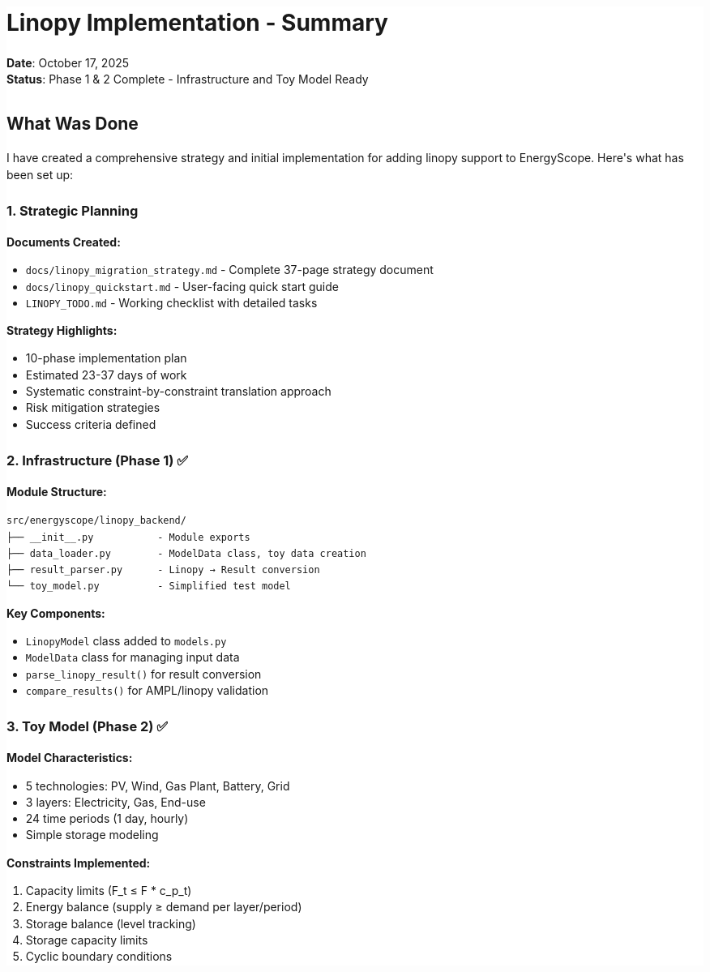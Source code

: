 # Linopy Implementation - Summary

**Date**: October 17, 2025  
**Status**: Phase 1 & 2 Complete - Infrastructure and Toy Model Ready

## What Was Done

I have created a comprehensive strategy and initial implementation for adding linopy support to EnergyScope. Here's what has been set up:

### 1. Strategic Planning

**Documents Created:**
- `docs/linopy_migration_strategy.md` - Complete 37-page strategy document
- `docs/linopy_quickstart.md` - User-facing quick start guide  
- `LINOPY_TODO.md` - Working checklist with detailed tasks

**Strategy Highlights:**
- 10-phase implementation plan
- Estimated 23-37 days of work
- Systematic constraint-by-constraint translation approach
- Risk mitigation strategies
- Success criteria defined

### 2. Infrastructure (Phase 1) ✅

**Module Structure:**
```
src/energyscope/linopy_backend/
├── __init__.py           - Module exports
├── data_loader.py        - ModelData class, toy data creation
├── result_parser.py      - Linopy → Result conversion
└── toy_model.py          - Simplified test model
```

**Key Components:**
- `LinopyModel` class added to `models.py`
- `ModelData` class for managing input data
- `parse_linopy_result()` for result conversion
- `compare_results()` for AMPL/linopy validation

### 3. Toy Model (Phase 2) ✅

**Model Characteristics:**
- 5 technologies: PV, Wind, Gas Plant, Battery, Grid
- 3 layers: Electricity, Gas, End-use
- 24 time periods (1 day, hourly)
- Simple storage modeling

**Constraints Implemented:**
1. Capacity limits (F_t ≤ F * c_p_t)
2. Energy balance (supply ≥ demand per layer/period)
3. Storage balance (level tracking)
4. Storage capacity limits
5. Cyclic boundary conditions
